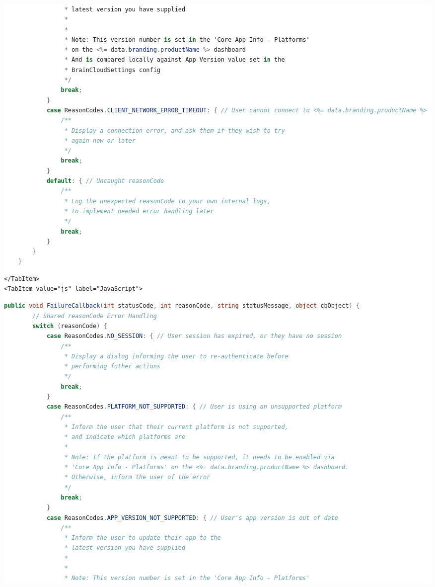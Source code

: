 ```csharp
                 * latest version you have supplied
                 *
                 *
                 * Note: This version number is set in the 'Core App Info - Platforms'
                 * on the <%= data.branding.productName %> dashboard
                 * And is compared locally against App Version value set in the
                 * BrainCloudSettings config
                 */
                break;
            }
            case ReasonCodes.CLIENT_NETWORK_ERROR_TIMEOUT: { // User cannot connect to <%= data.branding.productName %>
                /**
                 * Display a connection error, and ask them if they wish to try
                 * again now or later
                 */
                break;
            }
            default: { // Uncaught reasonCode
                /**
                 * Log the unexpected reasonCode to your own internal logs,
                 * to implement needed error handling later
                 */
                break;
            }
        }
    }
```

```mdx-code-block
</TabItem>
<TabItem value="js" label="JavaScript">
```

```csharp
public void FailureCallback(int statusCode, int reasonCode, string statusMessage, object cbObject) {
        // Shared reasonCode Error Handling
        switch (reasonCode) {
            case ReasonCodes.NO_SESSION: { // User session has expired, or they have no session
                /**
                 * Display a dialog informing the user to re-authenticate before
                 * performing futher actions
                 */
                break;
            }
            case ReasonCodes.PLATFORM_NOT_SUPPORTED: { // User is using an unsupported platform
                /**
                 * Inform the user that their current platform is not supported,
                 * and indicate which platforms are
                 *
                 * Note: If the platform is meant to be supported, it needs to be enabled via
                 * 'Core App Info - Platforms' on the <%= data.branding.productName %> dashboard.
                 * Otherwise, inform the user of the error
                 */
                break;
            }
            case ReasonCodes.APP_VERSION_NOT_SUPPORTED: { // User's app version is out of date
                /**
                 * Inform the user to update their app to the
                 * latest version you have supplied
                 *
                 *
                 * Note: This version number is set in the 'Core App Info - Platforms'
```
